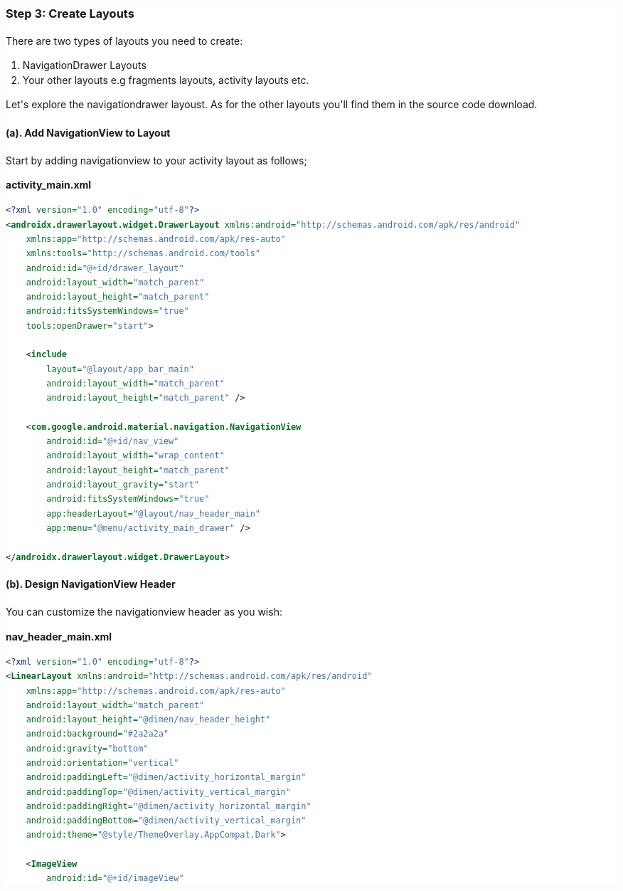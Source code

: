 ### Step 3: Create Layouts

There are two types of layouts you need to create:

1. NavigationDrawer Layouts
2. Your other layouts e.g fragments layouts, activity layouts etc.

Let's explore the navigationdrawer layoust. As for the other layouts you'll find them in the source code download.

#### (a). Add NavigationView to Layout

Start by adding navigationview to your activity layout as follows;

**activity_main.xml**

```xml
<?xml version="1.0" encoding="utf-8"?>
<androidx.drawerlayout.widget.DrawerLayout xmlns:android="http://schemas.android.com/apk/res/android"
    xmlns:app="http://schemas.android.com/apk/res-auto"
    xmlns:tools="http://schemas.android.com/tools"
    android:id="@+id/drawer_layout"
    android:layout_width="match_parent"
    android:layout_height="match_parent"
    android:fitsSystemWindows="true"
    tools:openDrawer="start">

    <include
        layout="@layout/app_bar_main"
        android:layout_width="match_parent"
        android:layout_height="match_parent" />

    <com.google.android.material.navigation.NavigationView
        android:id="@+id/nav_view"
        android:layout_width="wrap_content"
        android:layout_height="match_parent"
        android:layout_gravity="start"
        android:fitsSystemWindows="true"
        app:headerLayout="@layout/nav_header_main"
        app:menu="@menu/activity_main_drawer" />

</androidx.drawerlayout.widget.DrawerLayout>
```

#### (b). Design NavigationView Header

You can customize the navigationview header as you wish:

**nav_header_main.xml**

```xml
<?xml version="1.0" encoding="utf-8"?>
<LinearLayout xmlns:android="http://schemas.android.com/apk/res/android"
    xmlns:app="http://schemas.android.com/apk/res-auto"
    android:layout_width="match_parent"
    android:layout_height="@dimen/nav_header_height"
    android:background="#2a2a2a"
    android:gravity="bottom"
    android:orientation="vertical"
    android:paddingLeft="@dimen/activity_horizontal_margin"
    android:paddingTop="@dimen/activity_vertical_margin"
    android:paddingRight="@dimen/activity_horizontal_margin"
    android:paddingBottom="@dimen/activity_vertical_margin"
    android:theme="@style/ThemeOverlay.AppCompat.Dark">

    <ImageView
        android:id="@+id/imageView"
```
